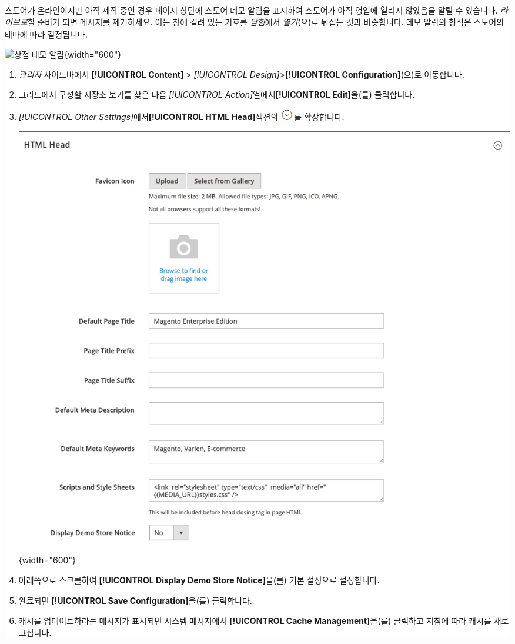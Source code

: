 스토어가 온라인이지만 아직 제작 중인 경우 페이지 상단에 스토어 데모 알림을 표시하여 스토어가 아직 영업에 열리지 않았음을 알릴 수 있습니다. _라이브로_&#x200B;할 준비가 되면 메시지를 제거하세요. 이는 창에 걸려 있는 기호를 _닫힘_&#x200B;에서 _열기_(으)로 뒤집는 것과 비슷합니다. 데모 알림의 형식은 스토어의 테마에 따라 결정됩니다.

![상점 데모 알림](./assets/storefront-demo-notice.png){width="600"}

1. _관리자_ 사이드바에서 **[!UICONTROL Content]** > _[!UICONTROL Design]_>**[!UICONTROL Configuration]**(으)로 이동합니다.

1. 그리드에서 구성할 저장소 보기를 찾은 다음 _[!UICONTROL Action]_&#x200B;열에서&#x200B;**[!UICONTROL Edit]**&#x200B;을(를) 클릭합니다.

1. _[!UICONTROL Other Settings]_&#x200B;에서&#x200B;**[!UICONTROL HTML Head]**&#x200B;섹션의 ![확장 선택기](../assets/icon-display-expand.png)를 확장합니다.

   ![HTML 헤드](./assets/configuration-html-head.png){width="600"}

1. 아래쪽으로 스크롤하여 **[!UICONTROL Display Demo Store Notice]**&#x200B;을(를) 기본 설정으로 설정합니다.

1. 완료되면 **[!UICONTROL Save Configuration]**&#x200B;을(를) 클릭합니다.

1. 캐시를 업데이트하라는 메시지가 표시되면 시스템 메시지에서 **[!UICONTROL Cache Management]**&#x200B;을(를) 클릭하고 지침에 따라 캐시를 새로 고칩니다.
